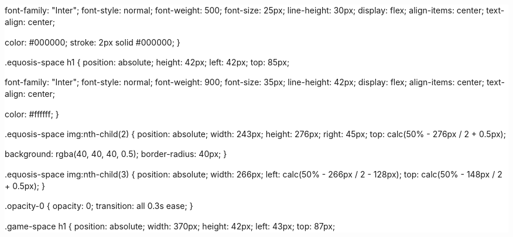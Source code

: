 font-family: "Inter";
font-style: normal;
font-weight: 500;
font-size: 25px;
line-height: 30px;
display: flex;
align-items: center;
text-align: center;

color: #000000;
stroke: 2px solid #000000;
}

.equosis-space h1 {
position: absolute;
height: 42px;
left: 42px;
top: 85px;

font-family: "Inter";
font-style: normal;
font-weight: 900;
font-size: 35px;
line-height: 42px;
display: flex;
align-items: center;
text-align: center;

color: #ffffff;
}

.equosis-space img:nth-child(2) {
position: absolute;
width: 243px;
height: 276px;
right: 45px;
top: calc(50% - 276px / 2 + 0.5px);

background: rgba(40, 40, 40, 0.5);
border-radius: 40px;
}

.equosis-space img:nth-child(3) {
position: absolute;
width: 266px;
left: calc(50% - 266px / 2 - 128px);
top: calc(50% - 148px / 2 + 0.5px);
}

.opacity-0 {
opacity: 0;
transition: all 0.3s ease;
}

.game-space h1 {
position: absolute;
width: 370px;
height: 42px;
left: 43px;
top: 87px;
